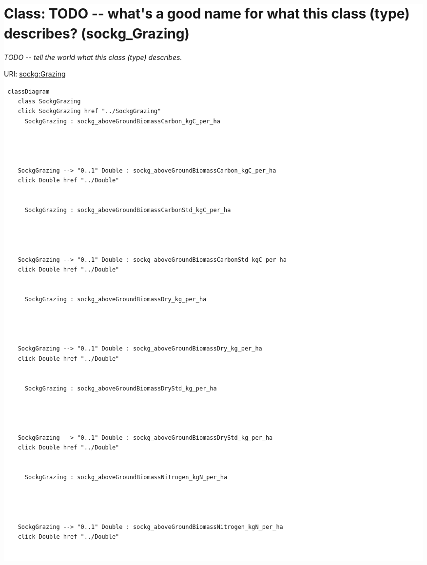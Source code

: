 

# Class: TODO -- what's a good name for what this class (type) describes? (sockg_Grazing)


_TODO -- tell the world what this class (type) describes._





URI: [sockg:Grazing](http://www.semanticweb.org/sockg/ontologies/2024/0/soil-carbon-ontology/Grazing)






```mermaid
 classDiagram
    class SockgGrazing
    click SockgGrazing href "../SockgGrazing"
      SockgGrazing : sockg_aboveGroundBiomassCarbon_kgC_per_ha
        
          
    
    
    SockgGrazing --> "0..1" Double : sockg_aboveGroundBiomassCarbon_kgC_per_ha
    click Double href "../Double"

        
      SockgGrazing : sockg_aboveGroundBiomassCarbonStd_kgC_per_ha
        
          
    
    
    SockgGrazing --> "0..1" Double : sockg_aboveGroundBiomassCarbonStd_kgC_per_ha
    click Double href "../Double"

        
      SockgGrazing : sockg_aboveGroundBiomassDry_kg_per_ha
        
          
    
    
    SockgGrazing --> "0..1" Double : sockg_aboveGroundBiomassDry_kg_per_ha
    click Double href "../Double"

        
      SockgGrazing : sockg_aboveGroundBiomassDryStd_kg_per_ha
        
          
    
    
    SockgGrazing --> "0..1" Double : sockg_aboveGroundBiomassDryStd_kg_per_ha
    click Double href "../Double"

        
      SockgGrazing : sockg_aboveGroundBiomassNitrogen_kgN_per_ha
        
          
    
    
    SockgGrazing --> "0..1" Double : sockg_aboveGroundBiomassNitrogen_kgN_per_ha
    click Double href "../Double"

        
```